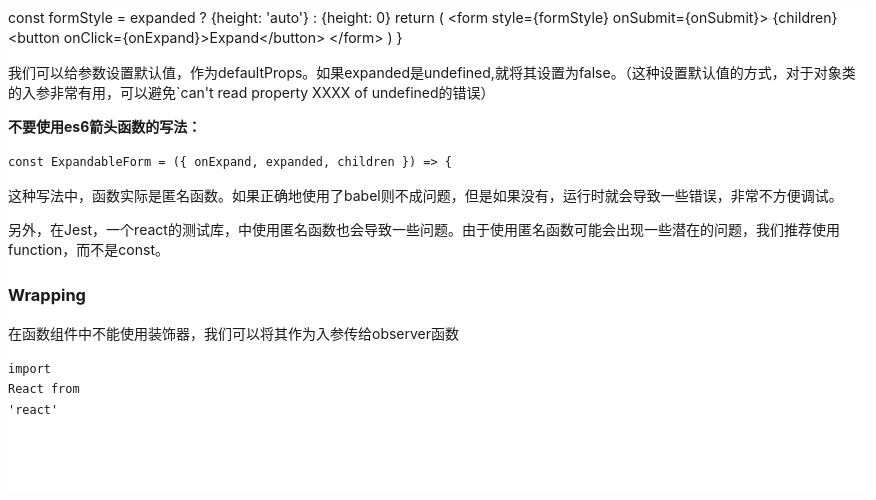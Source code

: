   <span class="hljs-keyword">const</span> formStyle = expanded ? {<span class="hljs-attr">height</span>: <span class="hljs-string">'auto'</span>} : {<span class="hljs-attr">height</span>: <span class="hljs-number">0</span>}
  <span class="hljs-keyword">return</span> (
    <span class="xml"><span class="hljs-tag">&lt;<span class="hljs-name">form</span> <span class="hljs-attr">style</span>=<span class="hljs-string">{formStyle}</span> <span class="hljs-attr">onSubmit</span>=<span class="hljs-string">{onSubmit}</span>&gt;</span>
      {children}
      <span class="hljs-tag">&lt;<span class="hljs-name">button</span> <span class="hljs-attr">onClick</span>=<span class="hljs-string">{onExpand}</span>&gt;</span>Expand<span class="hljs-tag">&lt;/<span class="hljs-name">button</span>&gt;</span>
    <span class="hljs-tag">&lt;/<span class="hljs-name">form</span>&gt;</span></span>
  )
}</code></pre>
<p>我们可以给参数设置默认值，作为defaultProps。如果expanded是undefined,就将其设置为false。（这种设置默认值的方式，对于对象类的入参非常有用，可以避免`can't read property XXXX of undefined的错误）</p>
<p><strong>不要使用es6箭头函数的写法：</strong></p>
<div class="widget-codetool" style="display:none;">
      <div class="widget-codetool--inner">
      <span class="selectCode code-tool" data-toggle="tooltip" data-placement="top" title="" data-original-title="全选"></span>
      <span type="button" class="copyCode code-tool" data-toggle="tooltip" data-placement="top" data-clipboard-text="const ExpandableForm = ({ onExpand, expanded, children }) => {" title="" data-original-title="复制"></span>
      <span type="button" class="saveToNote code-tool" data-toggle="tooltip" data-placement="top" title="" data-original-title="放进笔记"></span>
      </div>
      </div><pre class="hljs coffeescript"><code style="word-break: break-word; white-space: initial;">const ExpandableForm = <span class="hljs-function"><span class="hljs-params">({ onExpand, expanded, children })</span> =&gt;</span> {</code></pre>
<p>这种写法中，函数实际是匿名函数。如果正确地使用了babel则不成问题，但是如果没有，运行时就会导致一些错误，非常不方便调试。</p>
<p>另外，在Jest，一个react的测试库，中使用匿名函数也会导致一些问题。由于使用匿名函数可能会出现一些潜在的问题，我们推荐使用function，而不是const。</p>
<h3 id="articleHeader12">Wrapping</h3>
<p>在函数组件中不能使用装饰器，我们可以将其作为入参传给observer函数</p>
<div class="widget-codetool" style="display:none;">
      <div class="widget-codetool--inner">
      <span class="selectCode code-tool" data-toggle="tooltip" data-placement="top" title="" data-original-title="全选"></span>
      <span type="button" class="copyCode code-tool" data-toggle="tooltip" data-placement="top" data-clipboard-text="import React from 'react'
import { observer } from 'mobx-react'
import { func, bool } from 'prop-types'

import './styles/Form.css'
ExpandableForm.propTypes = {
  onSubmit: func.isRequired,
  expanded: bool,
  onExpand: func.isRequired
}
function ExpandableForm({ onExpand, expanded = false, children, onSubmit }) {
  const formStyle = expanded ? {height: 'auto'} : {height: 0}
  return (
    <form style={formStyle} onSubmit={onSubmit}>
      {children}
      <button onClick={onExpand}>Expand</button>
    </form>
  )
}
export default observer(ExpandableForm)" title="" data-original-title="复制"></span>
      <span type="button" class="saveToNote code-tool" data-toggle="tooltip" data-placement="top" title="" data-original-title="放进笔记"></span>
      </div>
      </div><pre class="hljs javascript"><code><span class="hljs-keyword">import</span> React <span class="hljs-keyword">from</span> <span class="hljs-string">'react'</span>